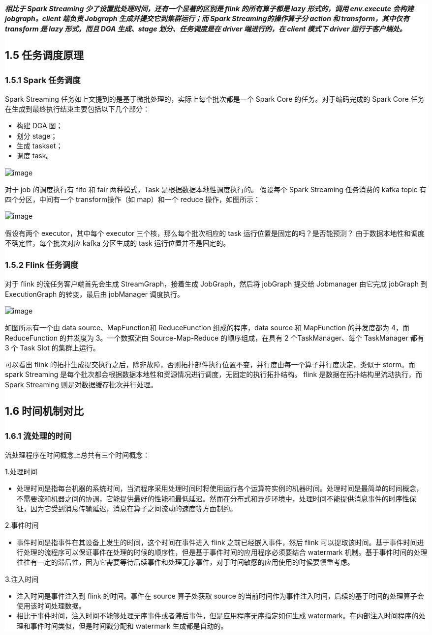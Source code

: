 ___相比于 Spark Streaming 少了设置批处理时间，还有一个显著的区别是 flink 的所有算子都是 lazy 形式的，调用 env.execute 会构建 jobgraph。client 端负责 Jobgraph 生成并提交它到集群运行；而 Spark Streaming的操作算子分 action 和 transform，其中仅有 transform 是 lazy 形式，而且 DGA 生成、stage 划分、任务调度是在 driver 端进行的，在 client 模式下 driver 运行于客户端处。___

## 1.5 任务调度原理

### 1.5.1 Spark 任务调度
Spark Streaming 任务如上文提到的是基于微批处理的，实际上每个批次都是一个 Spark Core 的任务。对于编码完成的 Spark Core 任务在生成到最终执行结束主要包括以下几个部分：
- 构建 DGA 图；
- 划分 stage；
- 生成 taskset；
- 调度 task。

![image](https://user-images.githubusercontent.com/75486726/178750463-b613618f-0a13-4a63-9764-5edd9bf12af3.png)

对于 job 的调度执行有 fifo 和 fair 两种模式，Task 是根据数据本地性调度执行的。 假设每个 Spark Streaming 任务消费的 kafka topic 有四个分区，中间有一个 transform操作（如 map）和一个 reduce 操作，如图所示：

![image](https://user-images.githubusercontent.com/75486726/178750490-105d1c74-058a-4e87-8631-fe423507dbd9.png)

假设有两个 executor，其中每个 executor 三个核，那么每个批次相应的 task 运行位置是固定的吗？是否能预测？ 由于数据本地性和调度不确定性，每个批次对应 kafka 分区生成的 task 运行位置并不是固定的。

### 1.5.2 Flink 任务调度
对于 flink 的流任务客户端首先会生成 StreamGraph，接着生成 JobGraph，然后将 jobGraph 提交给 Jobmanager 由它完成 jobGraph 到 ExecutionGraph 的转变，最后由 jobManager 调度执行。

![image](https://user-images.githubusercontent.com/75486726/178750524-a46e6f61-2433-4c1a-a3d4-5de73a927217.png)

如图所示有一个由 data source、MapFunction和 ReduceFunction 组成的程序，data source 和 MapFunction 的并发度都为 4，而 ReduceFunction 的并发度为 3。一个数据流由 Source-Map-Reduce 的顺序组成，在具有 2 个TaskManager、每个 TaskManager 都有 3 个 Task Slot 的集群上运行。

可以看出 flink 的拓扑生成提交执行之后，除非故障，否则拓扑部件执行位置不变，并行度由每一个算子并行度决定，类似于 storm。而 spark Streaming 是每个批次都会根据数据本地性和资源情况进行调度，无固定的执行拓扑结构。 flink 是数据在拓扑结构里流动执行，而 Spark Streaming 则是对数据缓存批次并行处理。

## 1.6 时间机制对比

### 1.6.1 流处理的时间
流处理程序在时间概念上总共有三个时间概念：

1.处理时间
- 处理时间是指每台机器的系统时间，当流程序采用处理时间时将使用运行各个运算符实例的机器时间。处理时间是最简单的时间概念，不需要流和机器之间的协调，它能提供最好的性能和最低延迟。然而在分布式和异步环境中，处理时间不能提供消息事件的时序性保证，因为它受到消息传输延迟，消息在算子之间流动的速度等方面制约。

2.事件时间
- 事件时间是指事件在其设备上发生的时间，这个时间在事件进入 flink 之前已经嵌入事件，然后 flink 可以提取该时间。基于事件时间进行处理的流程序可以保证事件在处理的时候的顺序性，但是基于事件时间的应用程序必须要结合 watermark 机制。基于事件时间的处理往往有一定的滞后性，因为它需要等待后续事件和处理无序事件，对于时间敏感的应用使用的时候要慎重考虑。

3.注入时间
- 注入时间是事件注入到 flink 的时间。事件在 source 算子处获取 source 的当前时间作为事件注入时间，后续的基于时间的处理算子会使用该时间处理数据。
- 相比于事件时间，注入时间不能够处理无序事件或者滞后事件，但是应用程序无序指定如何生成 watermark。在内部注入时间程序的处理和事件时间类似，但是时间戳分配和 watermark 生成都是自动的。

